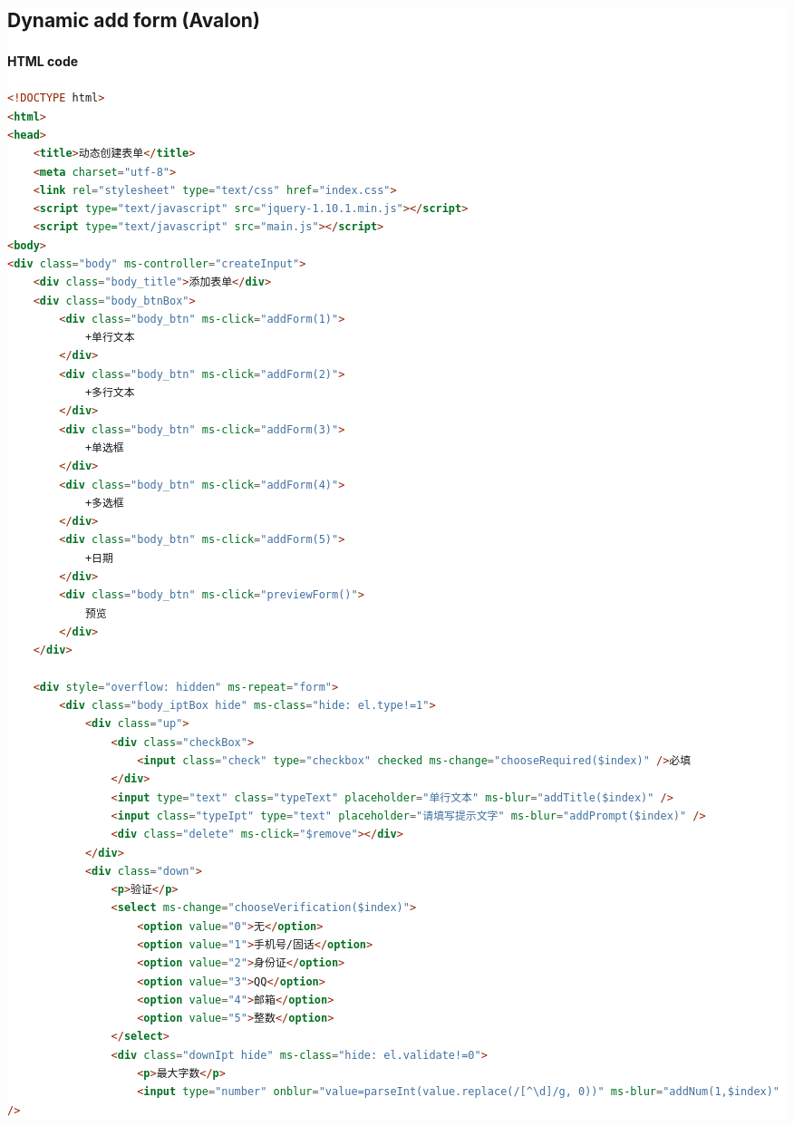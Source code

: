 ## Dynamic add form (Avalon)
#### HTML code
```html
<!DOCTYPE html>
<html>
<head>
    <title>动态创建表单</title>
    <meta charset="utf-8">
    <link rel="stylesheet" type="text/css" href="index.css">
	<script type="text/javascript" src="jquery-1.10.1.min.js"></script>
	<script type="text/javascript" src="main.js"></script>
<body>
<div class="body" ms-controller="createInput">
    <div class="body_title">添加表单</div>
    <div class="body_btnBox">
        <div class="body_btn" ms-click="addForm(1)">
            +单行文本
        </div>
        <div class="body_btn" ms-click="addForm(2)">
            +多行文本
        </div>
        <div class="body_btn" ms-click="addForm(3)">
            +单选框
        </div>
        <div class="body_btn" ms-click="addForm(4)">
            +多选框
        </div>
        <div class="body_btn" ms-click="addForm(5)">
            +日期
        </div>
        <div class="body_btn" ms-click="previewForm()">
            预览
        </div>
    </div>

    <div style="overflow: hidden" ms-repeat="form">
        <div class="body_iptBox hide" ms-class="hide: el.type!=1">
            <div class="up">
                <div class="checkBox">
                    <input class="check" type="checkbox" checked ms-change="chooseRequired($index)" />必填
                </div>
                <input type="text" class="typeText" placeholder="单行文本" ms-blur="addTitle($index)" />
                <input class="typeIpt" type="text" placeholder="请填写提示文字" ms-blur="addPrompt($index)" />
                <div class="delete" ms-click="$remove"></div>
            </div>
            <div class="down">
                <p>验证</p>
                <select ms-change="chooseVerification($index)">
                    <option value="0">无</option>
                    <option value="1">手机号/固话</option>
                    <option value="2">身份证</option>
                    <option value="3">QQ</option>
                    <option value="4">邮箱</option>
                    <option value="5">整数</option>
                </select>
                <div class="downIpt hide" ms-class="hide: el.validate!=0">
                    <p>最大字数</p>
                    <input type="number" onblur="value=parseInt(value.replace(/[^\d]/g, 0))" ms-blur="addNum(1,$index)" />
```